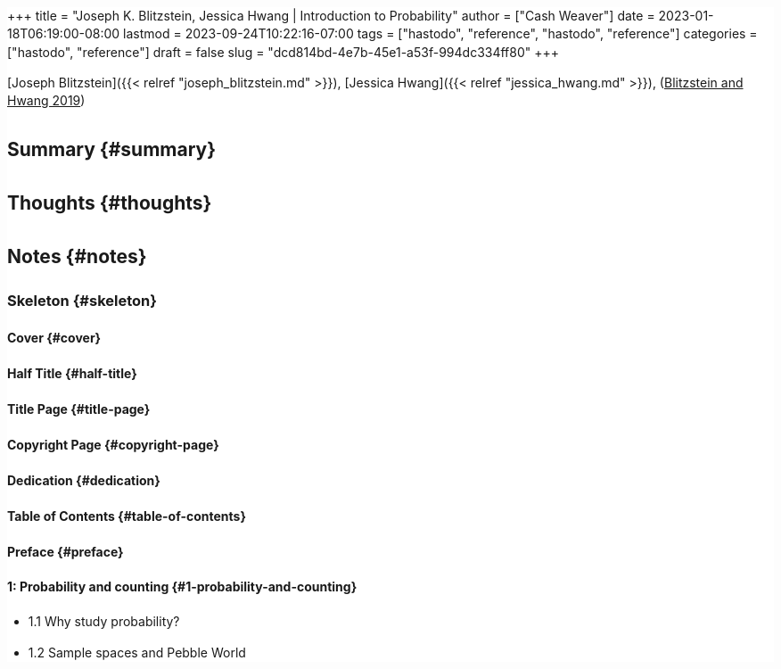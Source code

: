 +++
title = "Joseph K. Blitzstein, Jessica Hwang | Introduction to Probability"
author = ["Cash Weaver"]
date = 2023-01-18T06:19:00-08:00
lastmod = 2023-09-24T10:22:16-07:00
tags = ["hastodo", "reference", "hastodo", "reference"]
categories = ["hastodo", "reference"]
draft = false
slug = "dcd814bd-4e7b-45e1-a53f-994dc334ff80"
+++

[Joseph Blitzstein]({{< relref "joseph_blitzstein.md" >}}), [Jessica Hwang]({{< relref "jessica_hwang.md" >}}), (<a href="#citeproc_bib_item_1">Blitzstein and Hwang 2019</a>)


## Summary {#summary}


## Thoughts {#thoughts}


## Notes {#notes}


### Skeleton {#skeleton}


#### Cover {#cover}


#### Half Title {#half-title}


#### Title Page {#title-page}


#### Copyright Page {#copyright-page}


#### Dedication {#dedication}


#### Table of Contents {#table-of-contents}


#### Preface {#preface}


#### 1: Probability and counting {#1-probability-and-counting}



-  1.1 Why study probability?



-  1.2 Sample spaces and Pebble World
